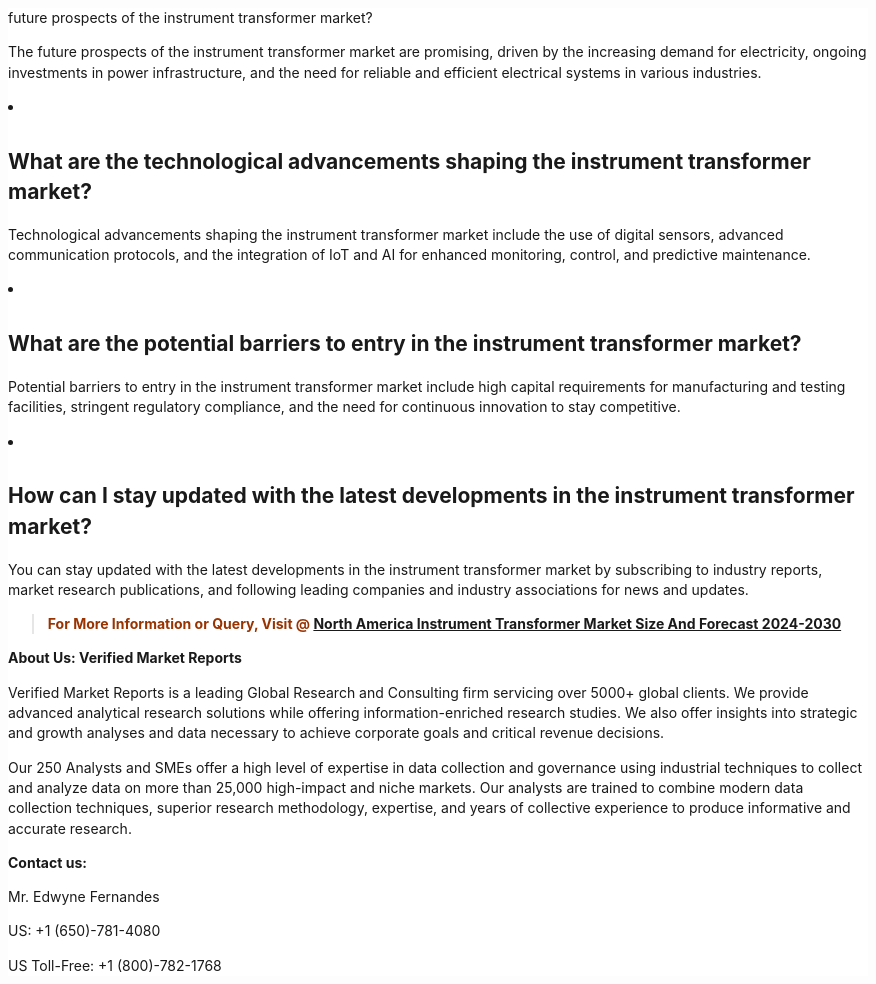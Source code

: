 future prospects of the instrument transformer market?</div><div></h2> <p>The future prospects of the instrument transformer market are promising, driven by the increasing demand for electricity, ongoing investments in power infrastructure, and the need for reliable and efficient electrical systems in various industries.</p> </li> <li> <h2>What are the technological advancements shaping the instrument transformer market?</div><div></h2> <p>Technological advancements shaping the instrument transformer market include the use of digital sensors, advanced communication protocols, and the integration of IoT and AI for enhanced monitoring, control, and predictive maintenance.</p> </li> <li> <h2>What are the potential barriers to entry in the instrument transformer market?</div><div></h2> <p>Potential barriers to entry in the instrument transformer market include high capital requirements for manufacturing and testing facilities, stringent regulatory compliance, and the need for continuous innovation to stay competitive.</p> </li> <li> <h2>How can I stay updated with the latest developments in the instrument transformer market?</div><div></h2> <p>You can stay updated with the latest developments in the instrument transformer market by subscribing to industry reports, market research publications, and following leading companies and industry associations for news and updates.</p> </li></ol></body></html></p><blockquote><p><span style="color: #993300;"><strong>For More Information or Query, Visit @ <a href="https://www.verifiedmarketreports.com/product/global-instrument-transformer-market-growth-2019-2024/">North America Instrument Transformer Market Size And Forecast 2024-2030</a></strong></span></p></blockquote><p><strong>About Us: Verified Market Reports</strong></p><p>Verified Market Reports is a leading Global Research and Consulting firm servicing over 5000+ global clients. We provide advanced analytical research solutions while offering information-enriched research studies. We also offer insights into strategic and growth analyses and data necessary to achieve corporate goals and critical revenue decisions.</p><p>Our 250 Analysts and SMEs offer a high level of expertise in data collection and governance using industrial techniques to collect and analyze data on more than 25,000 high-impact and niche markets. Our analysts are trained to combine modern data collection techniques, superior research methodology, expertise, and years of collective experience to produce informative and accurate research.</p><p><strong>Contact us:</strong></p><p>Mr. Edwyne Fernandes</p><p>US: +1 (650)-781-4080</p><p>US Toll-Free: +1 (800)-782-1768</p>
